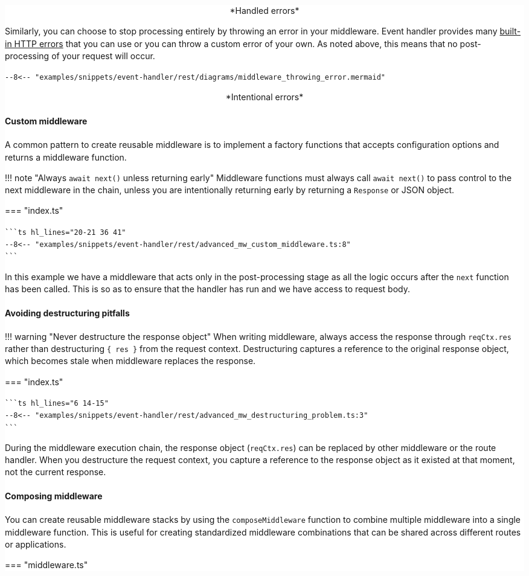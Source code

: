 <center>*Handled errors*</center>

Similarly, you can choose to stop processing entirely by throwing an error in your
middleware. Event handler provides many [built-in HTTP errors](#throwing-http-errors) that
you can use or you can throw a custom error of your own. As noted above, this means
that no post-processing of your request will occur.

```mermaid
--8<-- "examples/snippets/event-handler/rest/diagrams/middleware_throwing_error.mermaid"

```

<center>*Intentional errors*</center>

#### Custom middleware

A common pattern to create reusable middleware is to implement a factory functions that
accepts configuration options and returns a middleware function.

!!! note "Always `await next()` unless returning early"
    Middleware functions must always call `await next()` to pass control to the next middleware
    in the chain, unless you are intentionally returning early by returning a `Response` or
    JSON object.

=== "index.ts"

    ```ts hl_lines="20-21 36 41"
    --8<-- "examples/snippets/event-handler/rest/advanced_mw_custom_middleware.ts:8"
    ```

In this example we have a middleware that acts only in the post-processing stage as all
the logic occurs after the `next` function has been called. This is so as to ensure that
the handler has run and we have access to request body.

#### Avoiding destructuring pitfalls

!!! warning "Never destructure the response object"
    When writing middleware, always access the response through `reqCtx.res` rather than destructuring `{ res }` from the request context. Destructuring captures a reference to the original response object, which becomes stale when middleware replaces the response.

=== "index.ts"

    ```ts hl_lines="6 14-15"
    --8<-- "examples/snippets/event-handler/rest/advanced_mw_destructuring_problem.ts:3"
    ```

During the middleware execution chain, the response object (`reqCtx.res`) can be replaced by
other middleware or the route handler. When you destructure the request context, you capture
a reference to the response object as it existed at that moment, not the current response.

#### Composing middleware

You can create reusable middleware stacks by using the `composeMiddleware` function to combine
multiple middleware into a single middleware function. This is useful for creating standardized
middleware combinations that can be shared across different routes or applications.

=== "middleware.ts"
